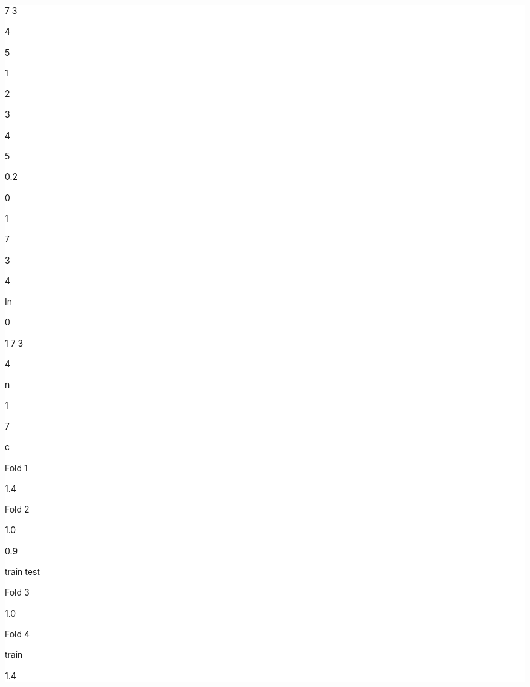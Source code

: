 7 3

4

5

1

2

3

4

5

0.2

0

1

7

3

4

In

0

1 7 3

4

n

1

7

c

Fold 1

1.4

Fold 2

1.0

0.9

train test

Fold 3

1.0

Fold 4

train

1.4
